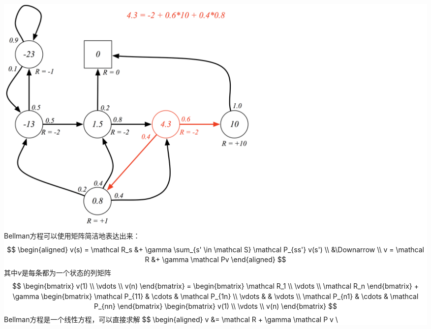 <img src="强化学习2-马尔科夫决策过程/Bellman2.png" width="500px" align="middle" />

Bellman方程可以使用矩阵简洁地表达出来：
$$
\begin{aligned}
v(s) = \mathcal R_s &+ \gamma \sum_{s' \in \mathcal S} \mathcal P_{ss'} v(s') \\
&\Downarrow \\
v = \mathcal R &+ \gamma \mathcal Pv
\end{aligned}
$$
其中$v​$是每条都为一个状态的列矩阵
$$
\begin{bmatrix} v(1) \\ \vdots \\ v(n) \end{bmatrix} =
\begin{bmatrix} \mathcal R_1 \\ \vdots \\ \mathcal R_n \end{bmatrix} + \gamma
\begin{bmatrix}
\mathcal P_{11} & \cdots & \mathcal P_{1n} \\
\vdots & & \vdots \\
\mathcal P_{n1} & \cdots & \mathcal P_{nn}
\end{bmatrix}
\begin{bmatrix} v(1) \\ \vdots \\ v(n) \end{bmatrix}
$$
Bellman方程是一个线性方程，可以直接求解
$$
\begin{aligned}
v &= \mathcal R + \gamma \mathcal P v \\